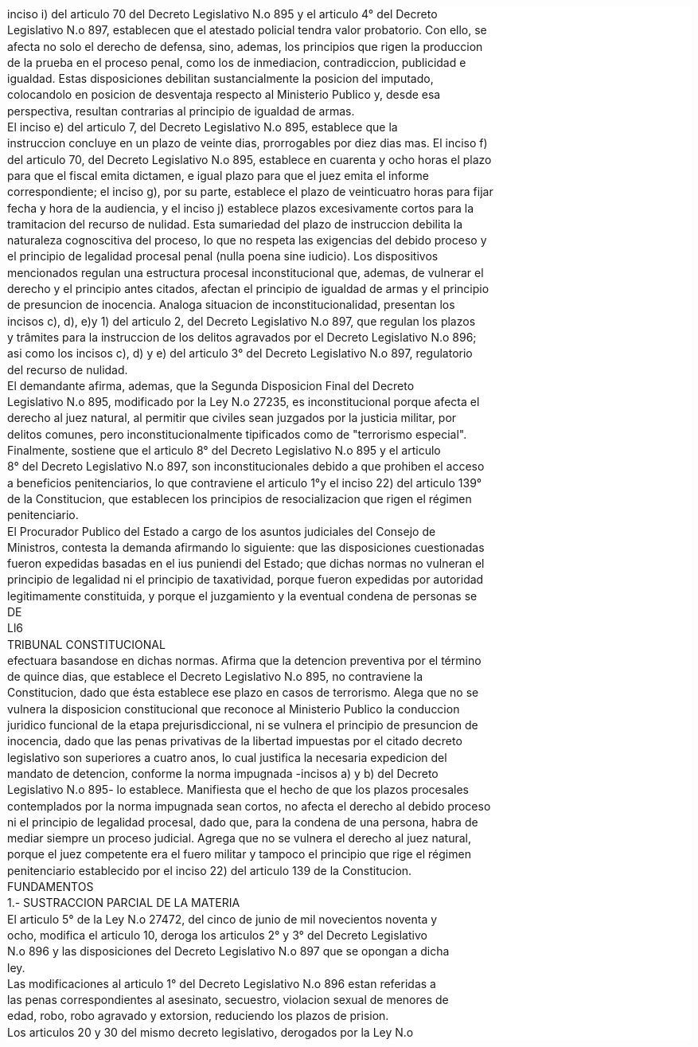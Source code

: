 inciso i) del articulo 70 del Decreto Legislativo N.o 895 y el articulo 4° del Decreto  
Legislativo N.o 897, establecen que el atestado policial tendra valor probatorio. Con ello, se  
afecta no solo el derecho de defensa, sino, ademas, los principios que rigen la produccion  
de la prueba en el proceso penal, como los de inmediacion, contradiccion, publicidad e  
igualdad. Estas disposiciones debilitan sustancialmente la posicion del imputado,  
colocandolo en posicion de desventaja respecto al Ministerio Publico y, desde esa  
perspectiva, resultan contrarias al principio de igualdad de armas.  
El inciso e) del articulo 7, del Decreto Legislativo N.o 895, establece que la  
instruccion concluye en un plazo de veinte dias, prorrogables por diez dias mas. El inciso f)  
del articulo 70, del Decreto Legislativo N.o 895, establece en cuarenta y ocho horas el plazo  
para que el fiscal emita dictamen, e igual plazo para que el juez emita el informe  
correspondiente; el inciso g), por su parte, establece el plazo de veinticuatro horas para fijar  
fecha y hora de la audiencia, y el inciso j) establece plazos excesivamente cortos para la  
tramitacion del recurso de nulidad. Esta sumariedad del plazo de instruccion debilita la  
naturaleza cognoscitiva del proceso, lo que no respeta las exigencias del debido proceso y  
el principio de legalidad procesal penal (nulla poena sine iudicio). Los dispositivos  
mencionados regulan una estructura procesal inconstitucional que, ademas, de vulnerar el  
derecho y el principio antes citados, afectan el principio de igualdad de armas y el principio  
de presuncion de inocencia. Analoga situacion de inconstitucionalidad, presentan los  
incisos c), d), e)y 1) del articulo 2, del Decreto Legislativo N.o 897, que regulan los plazos  
y trâmites para la instruccion de los delitos agravados por el Decreto Legislativo N.o 896;  
asi como los incisos c), d) y e) del articulo 3° del Decreto Legislativo N.o 897, regulatorio  
del recurso de nulidad.  
El demandante afirma, ademas, que la Segunda Disposicion Final del Decreto  
Legislativo N.o 895, modificado por la Ley N.o 27235, es inconstitucional porque afecta el  
derecho al juez natural, al permitir que civiles sean juzgados por la justicia militar, por  
delitos comunes, pero inconstitucionalmente tipificados como de "terrorismo especial".  
Finalmente, sostiene que el articulo 8° del Decreto Legislativo N.o 895 y el articulo  
8° del Decreto Legislativo N.o 897, son inconstitucionales debido a que prohiben el acceso  
a beneficios penitenciarios, lo que contraviene el articulo 1°y el inciso 22) del articulo 139°  
de la Constitucion, que establecen los principios de resocializacion que rigen el régimen  
penitenciario.  
El Procurador Publico del Estado a cargo de los asuntos judiciales del Consejo de  
Ministros, contesta la demanda afirmando lo siguiente: que las disposiciones cuestionadas  
fueron expedidas basadas en el ius puniendi del Estado; que dichas normas no vulneran el  
principio de legalidad ni el principio de taxatividad, porque fueron expedidas por autoridad  
legitimamente constituida, y porque el juzgamiento y la eventual condena de personas se  
DE  
Ll6  
TRIBUNAL CONSTITUCIONAL  
efectuara basandose en dichas normas. Afirma que la detencion preventiva por el término  
de quince dias, que establece el Decreto Legislativo N.o 895, no contraviene la  
Constitucion, dado que ésta establece ese plazo en casos de terrorismo. Alega que no se  
vulnera la disposicion constitucional que reconoce al Ministerio Publico la conduccion  
juridico funcional de la etapa prejurisdiccional, ni se vulnera el principio de presuncion de  
inocencia, dado que las penas privativas de la libertad impuestas por el citado decreto  
legislativo son superiores a cuatro anos, lo cual justifica la necesaria expedicion del  
mandato de detencion, conforme la norma impugnada -incisos a) y b) del Decreto  
Legislativo N.o 895- lo establece. Manifiesta que el hecho de que los plazos procesales  
contemplados por la norma impugnada sean cortos, no afecta el derecho al debido proceso  
ni el principio de legalidad procesal, dado que, para la condena de una persona, habra de  
mediar siempre un proceso judicial. Agrega que no se vulnera el derecho al juez natural,  
porque el juez competente era el fuero militar y tampoco el principio que rige el régimen  
penitenciario establecido por el inciso 22) del articulo 139 de la Constitucion.  
FUNDAMENTOS  
1.- SUSTRACCION PARCIAL DE LA MATERIA  
El articulo 5° de la Ley N.o 27472, del cinco de junio de mil novecientos noventa y  
ocho, modifica el articulo 10, deroga los articulos 2° y 3° del Decreto Legislativo  
N.o 896 y las disposiciones del Decreto Legislativo N.o 897 que se opongan a dicha  
ley.  
Las modificaciones al articulo 1° del Decreto Legislativo N.o 896 estan referidas a  
las penas correspondientes al asesinato, secuestro, violacion sexual de menores de  
edad, robo, robo agravado y extorsion, reduciendo los plazos de prision.  
Los articulos 20 y 30 del mismo decreto legislativo, derogados por la Ley N.o  